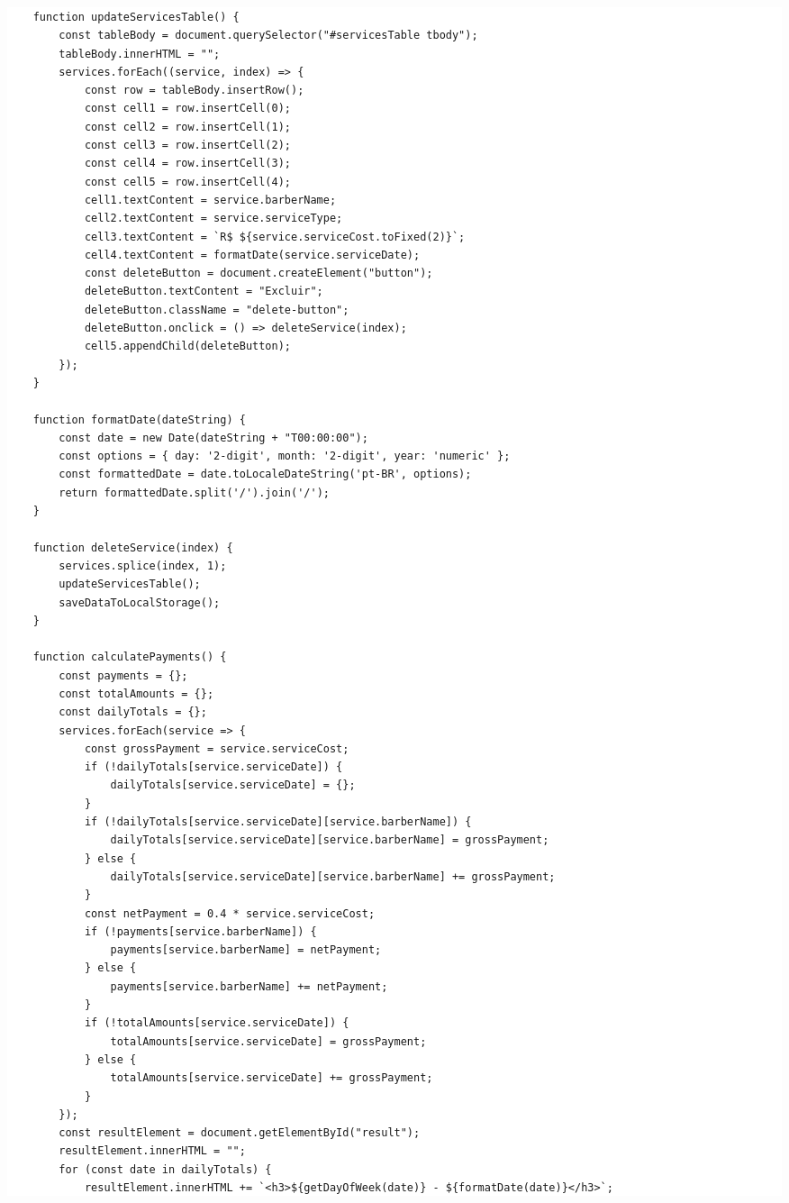         function updateServicesTable() {
            const tableBody = document.querySelector("#servicesTable tbody");
            tableBody.innerHTML = "";
            services.forEach((service, index) => {
                const row = tableBody.insertRow();
                const cell1 = row.insertCell(0);
                const cell2 = row.insertCell(1);
                const cell3 = row.insertCell(2);
                const cell4 = row.insertCell(3);
                const cell5 = row.insertCell(4);
                cell1.textContent = service.barberName;
                cell2.textContent = service.serviceType;
                cell3.textContent = `R$ ${service.serviceCost.toFixed(2)}`;
                cell4.textContent = formatDate(service.serviceDate);
                const deleteButton = document.createElement("button");
                deleteButton.textContent = "Excluir";
                deleteButton.className = "delete-button";
                deleteButton.onclick = () => deleteService(index);
                cell5.appendChild(deleteButton);
            });
        }

        function formatDate(dateString) {
            const date = new Date(dateString + "T00:00:00");
            const options = { day: '2-digit', month: '2-digit', year: 'numeric' };
            const formattedDate = date.toLocaleDateString('pt-BR', options);
            return formattedDate.split('/').join('/');
        }

        function deleteService(index) {
            services.splice(index, 1);
            updateServicesTable();
            saveDataToLocalStorage();
        }

        function calculatePayments() {
            const payments = {};
            const totalAmounts = {};
            const dailyTotals = {};
            services.forEach(service => {
                const grossPayment = service.serviceCost;
                if (!dailyTotals[service.serviceDate]) {
                    dailyTotals[service.serviceDate] = {};
                }
                if (!dailyTotals[service.serviceDate][service.barberName]) {
                    dailyTotals[service.serviceDate][service.barberName] = grossPayment;
                } else {
                    dailyTotals[service.serviceDate][service.barberName] += grossPayment;
                }
                const netPayment = 0.4 * service.serviceCost;
                if (!payments[service.barberName]) {
                    payments[service.barberName] = netPayment;
                } else {
                    payments[service.barberName] += netPayment;
                }
                if (!totalAmounts[service.serviceDate]) {
                    totalAmounts[service.serviceDate] = grossPayment;
                } else {
                    totalAmounts[service.serviceDate] += grossPayment;
                }
            });
            const resultElement = document.getElementById("result");
            resultElement.innerHTML = "";
            for (const date in dailyTotals) {
                resultElement.innerHTML += `<h3>${getDayOfWeek(date)} - ${formatDate(date)}</h3>`;